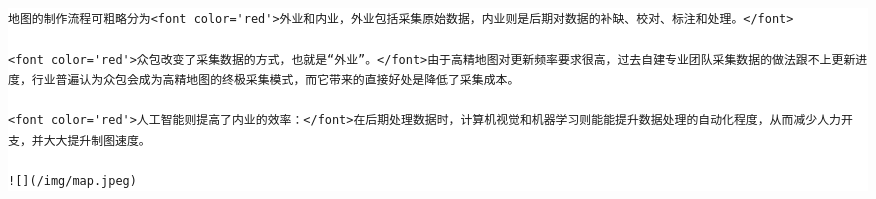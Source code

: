     地图的制作流程可粗略分为<font color='red'>外业和内业，外业包括采集原始数据，内业则是后期对数据的补缺、校对、标注和处理。</font>

    <font color='red'>众包改变了采集数据的方式，也就是“外业”。</font>由于高精地图对更新频率要求很高，过去自建专业团队采集数据的做法跟不上更新进度，行业普遍认为众包会成为高精地图的终极采集模式，而它带来的直接好处是降低了采集成本。

    <font color='red'>人工智能则提高了内业的效率：</font>在后期处理数据时，计算机视觉和机器学习则能能提升数据处理的自动化程度，从而减少人力开支，并大大提升制图速度。

    ![](/img/map.jpeg)
